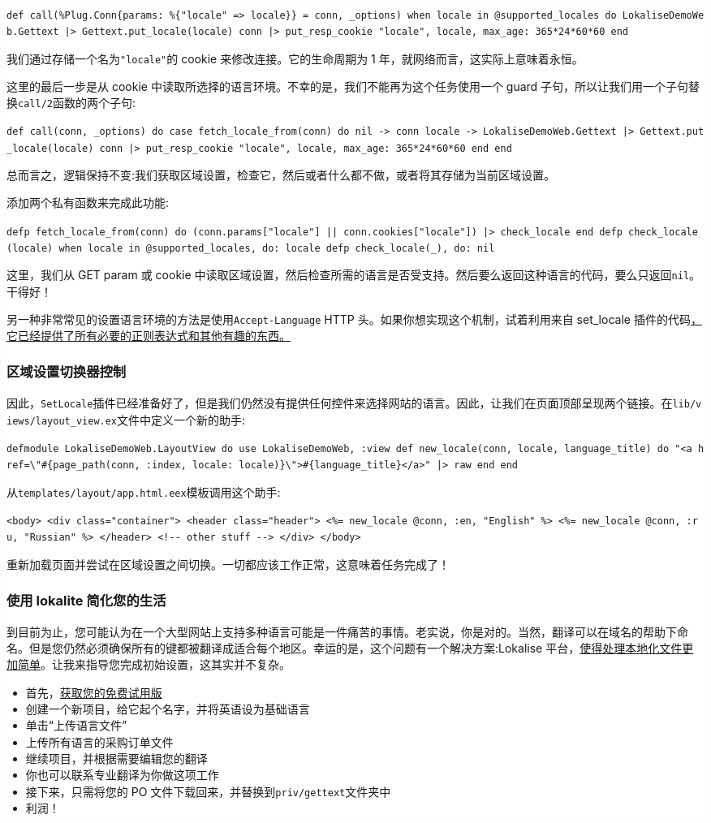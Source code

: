```
def call(%Plug.Conn{params: %{"locale" => locale}} = conn, _options) when locale in @supported_locales do LokaliseDemoWeb.Gettext |> Gettext.put_locale(locale) conn |> put_resp_cookie "locale", locale, max_age: 365*24*60*60 end
```

我们通过存储一个名为`"locale"`的 cookie 来修改连接。它的生命周期为 1 年，就网络而言，这实际上意味着永恒。

这里的最后一步是从 cookie 中读取所选择的语言环境。不幸的是，我们不能再为这个任务使用一个 guard 子句，所以让我们用一个子句替换`call/2`函数的两个子句:

```
def call(conn, _options) do case fetch_locale_from(conn) do nil -> conn locale -> LokaliseDemoWeb.Gettext |> Gettext.put_locale(locale) conn |> put_resp_cookie "locale", locale, max_age: 365*24*60*60 end end
```

总而言之，逻辑保持不变:我们获取区域设置，检查它，然后或者什么都不做，或者将其存储为当前区域设置。

添加两个私有函数来完成此功能:

```
defp fetch_locale_from(conn) do (conn.params["locale"] || conn.cookies["locale"]) |> check_locale end defp check_locale(locale) when locale in @supported_locales, do: locale defp check_locale(_), do: nil
```

这里，我们从 GET param 或 cookie 中读取区域设置，然后检查所需的语言是否受支持。然后要么返回这种语言的代码，要么只返回`nil`。干得好！

另一种非常常见的设置语言环境的方法是使用`Accept-Language` HTTP 头。如果你想实现这个机制，试着利用来自 set_locale 插件的代码[，它已经提供了所有必要的正则表达式和其他有趣的东西。](https://github.com/smeevil/set_locale/blob/fd35624e25d79d61e70742e42ade955e5ff857b8/lib/headers.ex)

### 区域设置切换器控制

因此，`SetLocale`插件已经准备好了，但是我们仍然没有提供任何控件来选择网站的语言。因此，让我们在页面顶部呈现两个链接。在`lib/views/layout_view.ex`文件中定义一个新的助手:

```
defmodule LokaliseDemoWeb.LayoutView do use LokaliseDemoWeb, :view def new_locale(conn, locale, language_title) do "<a href=\"#{page_path(conn, :index, locale: locale)}\">#{language_title}</a>" |> raw end end
```

从`templates/layout/app.html.eex`模板调用这个助手:

```
<body> <div class="container"> <header class="header"> <%= new_locale @conn, :en, "English" %> <%= new_locale @conn, :ru, "Russian" %> </header> <!-- other stuff --> </div> </body>
```

重新加载页面并尝试在区域设置之间切换。一切都应该工作正常，这意味着任务完成了！

### 使用 lokalite 简化您的生活

到目前为止，您可能认为在一个大型网站上支持多种语言可能是一件痛苦的事情。老实说，你是对的。当然，翻译可以在域名的帮助下命名。但是您仍然必须确保所有的键都被翻译成适合每个地区。幸运的是，这个问题有一个解决方案:Lokalise 平台，[使得处理本地化文件更加简单](https://lokalise.co/features)。让我来指导您完成初始设置，这其实并不复杂。

*   首先，[获取您的免费试用版](https://lokalise.co/signup)
*   创建一个新项目，给它起个名字，并将英语设为基础语言
*   单击“上传语言文件”
*   上传所有语言的采购订单文件
*   继续项目，并根据需要编辑您的翻译
*   你也可以联系专业翻译为你做这项工作
*   接下来，只需将您的 PO 文件下载回来，并替换到`priv/gettext`文件夹中
*   利润！
